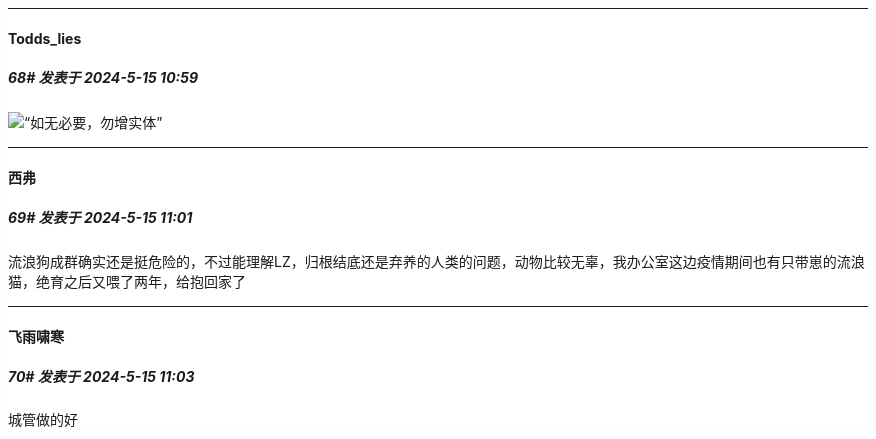
*****

####  Todds_lies  
##### 68#       发表于 2024-5-15 10:59

<img src="https://static.saraba1st.com/image/smiley/face2017/186.png" referrerpolicy="no-referrer">“如无必要，勿增实体”

*****

####  西弗  
##### 69#       发表于 2024-5-15 11:01

流浪狗成群确实还是挺危险的，不过能理解LZ，归根结底还是弃养的人类的问题，动物比较无辜，我办公室这边疫情期间也有只带崽的流浪猫，绝育之后又喂了两年，给抱回家了


*****

####  飞雨啸寒  
##### 70#       发表于 2024-5-15 11:03

城管做的好

